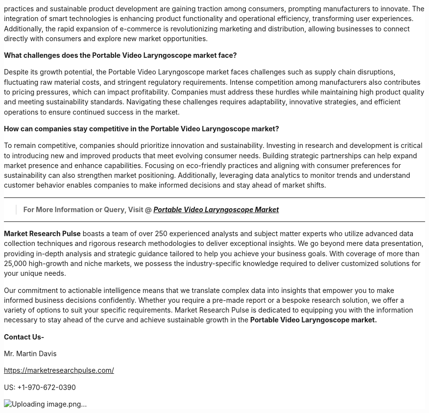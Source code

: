 practices and sustainable product development are gaining traction among consumers, prompting manufacturers to innovate. The integration of smart technologies is enhancing product functionality and operational efficiency, transforming user experiences. Additionally, the rapid expansion of e-commerce is revolutionizing marketing and distribution, allowing businesses to connect directly with consumers and explore new market opportunities.</p><p><strong>What challenges does the Portable Video Laryngoscope market face?</strong></p><p>Despite its growth potential, the Portable Video Laryngoscope market faces challenges such as supply chain disruptions, fluctuating raw material costs, and stringent regulatory requirements. Intense competition among manufacturers also contributes to pricing pressures, which can impact profitability. Companies must address these hurdles while maintaining high product quality and meeting sustainability standards. Navigating these challenges requires adaptability, innovative strategies, and efficient operations to ensure continued success in the market.</p><p><strong>How can companies stay competitive in the Portable Video Laryngoscope market?</strong></p><p>To remain competitive, companies should prioritize innovation and sustainability. Investing in research and development is critical to introducing new and improved products that meet evolving consumer needs. Building strategic partnerships can help expand market presence and enhance capabilities. Focusing on eco-friendly practices and aligning with consumer preferences for sustainability can also strengthen market positioning. Additionally, leveraging data analytics to monitor trends and understand customer behavior enables companies to make informed decisions and stay ahead of market shifts.</p><hr /><blockquote><p><strong>For More Information or Query, Visit @&nbsp;<em><a href="https://marketresearchpulse.com/report/78464/portable-video-laryngoscope-market?utm_source=Linkedin&utm_medium=0117">Portable Video Laryngoscope Market</a></em></strong></p></blockquote><hr /><p><strong>Market Research Pulse</strong> boasts a team of over 250 experienced analysts and subject matter experts who utilize advanced data collection techniques and rigorous research methodologies to deliver exceptional insights. We go beyond mere data presentation, providing in-depth analysis and strategic guidance tailored to help you achieve your business goals. With coverage of more than 25,000 high-growth and niche markets, we possess the industry-specific knowledge required to deliver customized solutions for your unique needs.</p><p>Our commitment to actionable intelligence means that we translate complex data into insights that empower you to make informed business decisions confidently. Whether you require a pre-made report or a bespoke research solution, we offer a variety of options to suit your specific requirements. Market Research Pulse is dedicated to equipping you with the information necessary to stay ahead of the curve and achieve sustainable growth in the <strong>Portable Video Laryngoscope market.</strong></p><p><strong>Contact Us-</strong></p><p>Mr. Martin Davis</p><p>https://marketresearchpulse.com/</p><p>US: +1-970-672-0390</p>
![Uploading image.png…]()
